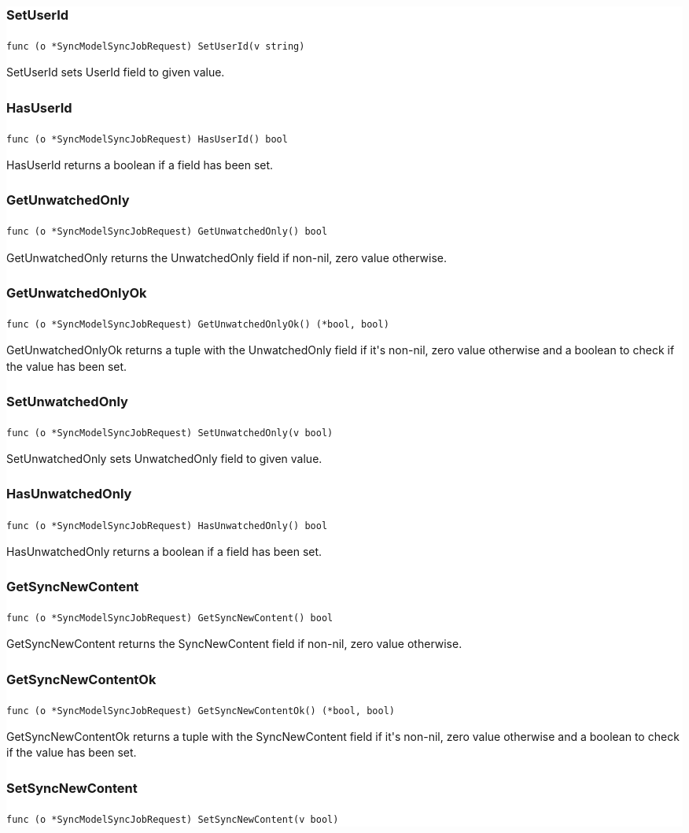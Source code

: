### SetUserId

`func (o *SyncModelSyncJobRequest) SetUserId(v string)`

SetUserId sets UserId field to given value.

### HasUserId

`func (o *SyncModelSyncJobRequest) HasUserId() bool`

HasUserId returns a boolean if a field has been set.

### GetUnwatchedOnly

`func (o *SyncModelSyncJobRequest) GetUnwatchedOnly() bool`

GetUnwatchedOnly returns the UnwatchedOnly field if non-nil, zero value otherwise.

### GetUnwatchedOnlyOk

`func (o *SyncModelSyncJobRequest) GetUnwatchedOnlyOk() (*bool, bool)`

GetUnwatchedOnlyOk returns a tuple with the UnwatchedOnly field if it's non-nil, zero value otherwise
and a boolean to check if the value has been set.

### SetUnwatchedOnly

`func (o *SyncModelSyncJobRequest) SetUnwatchedOnly(v bool)`

SetUnwatchedOnly sets UnwatchedOnly field to given value.

### HasUnwatchedOnly

`func (o *SyncModelSyncJobRequest) HasUnwatchedOnly() bool`

HasUnwatchedOnly returns a boolean if a field has been set.

### GetSyncNewContent

`func (o *SyncModelSyncJobRequest) GetSyncNewContent() bool`

GetSyncNewContent returns the SyncNewContent field if non-nil, zero value otherwise.

### GetSyncNewContentOk

`func (o *SyncModelSyncJobRequest) GetSyncNewContentOk() (*bool, bool)`

GetSyncNewContentOk returns a tuple with the SyncNewContent field if it's non-nil, zero value otherwise
and a boolean to check if the value has been set.

### SetSyncNewContent

`func (o *SyncModelSyncJobRequest) SetSyncNewContent(v bool)`
